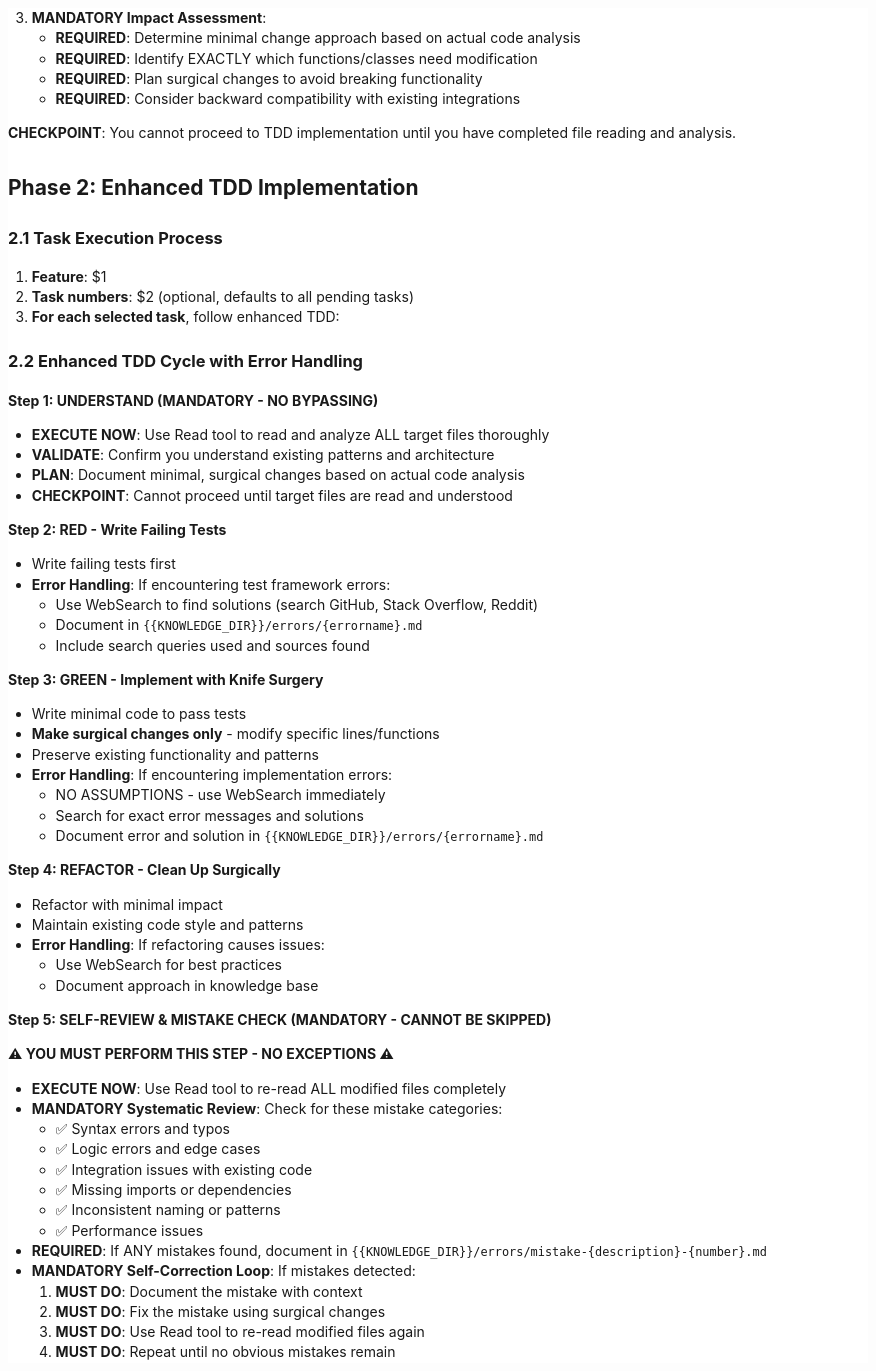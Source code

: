 3. **MANDATORY Impact Assessment**:
   - **REQUIRED**: Determine minimal change approach based on actual code analysis
   - **REQUIRED**: Identify EXACTLY which functions/classes need modification
   - **REQUIRED**: Plan surgical changes to avoid breaking functionality
   - **REQUIRED**: Consider backward compatibility with existing integrations

**CHECKPOINT**: You cannot proceed to TDD implementation until you have completed file reading and analysis.

## Phase 2: Enhanced TDD Implementation

### 2.1 Task Execution Process
1. **Feature**: $1  
2. **Task numbers**: $2 (optional, defaults to all pending tasks)
3. **For each selected task**, follow enhanced TDD:

### 2.2 Enhanced TDD Cycle with Error Handling

**Step 1: UNDERSTAND (MANDATORY - NO BYPASSING)**
- **EXECUTE NOW**: Use Read tool to read and analyze ALL target files thoroughly
- **VALIDATE**: Confirm you understand existing patterns and architecture  
- **PLAN**: Document minimal, surgical changes based on actual code analysis
- **CHECKPOINT**: Cannot proceed until target files are read and understood

**Step 2: RED - Write Failing Tests**
- Write failing tests first
- **Error Handling**: If encountering test framework errors:
  - Use WebSearch to find solutions (search GitHub, Stack Overflow, Reddit)
  - Document in `{{KNOWLEDGE_DIR}}/errors/{errorname}.md`
  - Include search queries used and sources found

**Step 3: GREEN - Implement with Knife Surgery**
- Write minimal code to pass tests
- **Make surgical changes only** - modify specific lines/functions
- Preserve existing functionality and patterns
- **Error Handling**: If encountering implementation errors:
  - NO ASSUMPTIONS - use WebSearch immediately
  - Search for exact error messages and solutions
  - Document error and solution in `{{KNOWLEDGE_DIR}}/errors/{errorname}.md`

**Step 4: REFACTOR - Clean Up Surgically**
- Refactor with minimal impact
- Maintain existing code style and patterns
- **Error Handling**: If refactoring causes issues:
  - Use WebSearch for best practices
  - Document approach in knowledge base

**Step 5: SELF-REVIEW & MISTAKE CHECK (MANDATORY - CANNOT BE SKIPPED)**

**⚠️ YOU MUST PERFORM THIS STEP - NO EXCEPTIONS ⚠️**

- **EXECUTE NOW**: Use Read tool to re-read ALL modified files completely
- **MANDATORY Systematic Review**: Check for these mistake categories:
  - ✅ Syntax errors and typos
  - ✅ Logic errors and edge cases  
  - ✅ Integration issues with existing code
  - ✅ Missing imports or dependencies
  - ✅ Inconsistent naming or patterns
  - ✅ Performance issues
- **REQUIRED**: If ANY mistakes found, document in `{{KNOWLEDGE_DIR}}/errors/mistake-{description}-{number}.md`
- **MANDATORY Self-Correction Loop**: If mistakes detected:
  1. **MUST DO**: Document the mistake with context
  2. **MUST DO**: Fix the mistake using surgical changes  
  3. **MUST DO**: Use Read tool to re-read modified files again
  4. **MUST DO**: Repeat until no obvious mistakes remain
